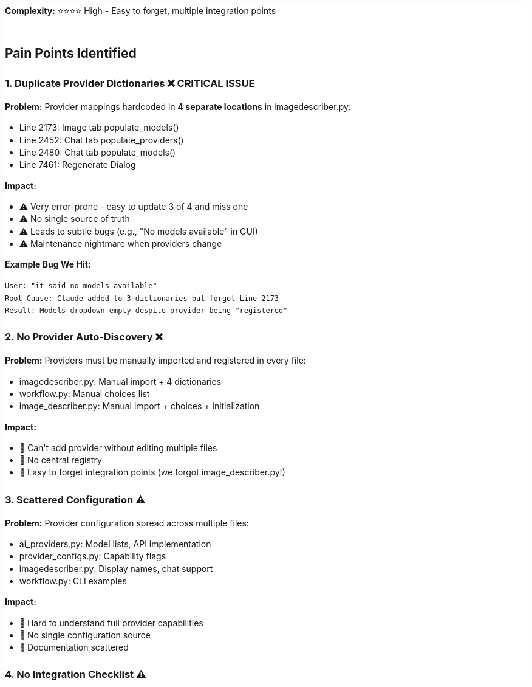 **Complexity:** ⭐⭐⭐⭐ High - Easy to forget, multiple integration points

---

## Pain Points Identified

### 1. **Duplicate Provider Dictionaries** ❌ CRITICAL ISSUE

**Problem:** Provider mappings hardcoded in **4 separate locations** in imagedescriber.py:
- Line 2173: Image tab populate_models()
- Line 2452: Chat tab populate_providers()
- Line 2480: Chat tab populate_models()
- Line 7461: Regenerate Dialog

**Impact:**
- ⚠️ Very error-prone - easy to update 3 of 4 and miss one
- ⚠️ No single source of truth
- ⚠️ Leads to subtle bugs (e.g., "No models available" in GUI)
- ⚠️ Maintenance nightmare when providers change

**Example Bug We Hit:**
```
User: "it said no models available"
Root Cause: Claude added to 3 dictionaries but forgot Line 2173
Result: Models dropdown empty despite provider being "registered"
```

### 2. **No Provider Auto-Discovery** ❌

**Problem:** Providers must be manually imported and registered in every file:
- imagedescriber.py: Manual import + 4 dictionaries
- workflow.py: Manual choices list
- image_describer.py: Manual import + choices + initialization

**Impact:**
- 🔄 Can't add provider without editing multiple files
- 🔄 No central registry
- 🔄 Easy to forget integration points (we forgot image_describer.py!)

### 3. **Scattered Configuration** ⚠️

**Problem:** Provider configuration spread across multiple files:
- ai_providers.py: Model lists, API implementation
- provider_configs.py: Capability flags
- imagedescriber.py: Display names, chat support
- workflow.py: CLI examples

**Impact:**
- 📝 Hard to understand full provider capabilities
- 📝 No single configuration source
- 📝 Documentation scattered

### 4. **No Integration Checklist** ⚠️
